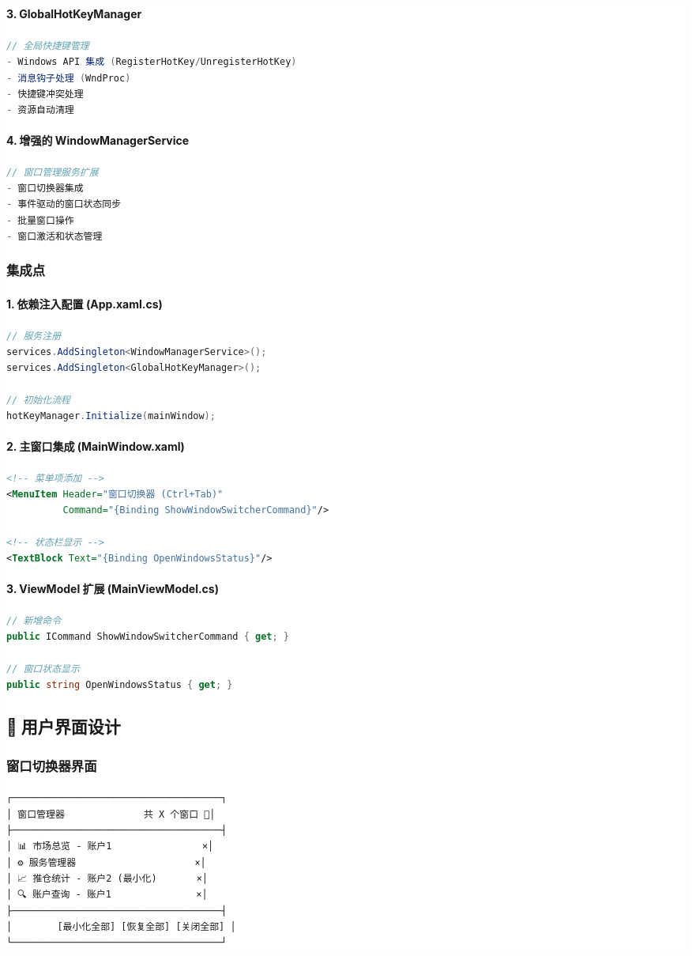 #### 3. GlobalHotKeyManager
```csharp
// 全局快捷键管理
- Windows API 集成 (RegisterHotKey/UnregisterHotKey)
- 消息钩子处理 (WndProc)
- 快捷键冲突处理
- 资源自动清理
```

#### 4. 增强的 WindowManagerService
```csharp
// 窗口管理服务扩展
- 窗口切换器集成
- 事件驱动的窗口状态同步
- 批量窗口操作
- 窗口激活和状态管理
```

### 集成点

#### 1. 依赖注入配置 (App.xaml.cs)
```csharp
// 服务注册
services.AddSingleton<WindowManagerService>();
services.AddSingleton<GlobalHotKeyManager>();

// 初始化流程
hotKeyManager.Initialize(mainWindow);
```

#### 2. 主窗口集成 (MainWindow.xaml)
```xml
<!-- 菜单项添加 -->
<MenuItem Header="窗口切换器 (Ctrl+Tab)" 
          Command="{Binding ShowWindowSwitcherCommand}"/>

<!-- 状态栏显示 -->
<TextBlock Text="{Binding OpenWindowsStatus}"/>
```

#### 3. ViewModel 扩展 (MainViewModel.cs)
```csharp
// 新增命令
public ICommand ShowWindowSwitcherCommand { get; }

// 窗口状态显示
public string OpenWindowsStatus { get; }
```

## 🎨 用户界面设计

### 窗口切换器界面
```
┌─────────────────────────────────────┐
│ 窗口管理器              共 X 个窗口 📌│
├─────────────────────────────────────┤
│ 📊 市场总览 - 账户1                ×│
│ ⚙️ 服务管理器                     ×│
│ 📈 推仓统计 - 账户2 (最小化)       ×│
│ 🔍 账户查询 - 账户1               ×│
├─────────────────────────────────────┤
│        [最小化全部] [恢复全部] [关闭全部] │
└─────────────────────────────────────┘
```
